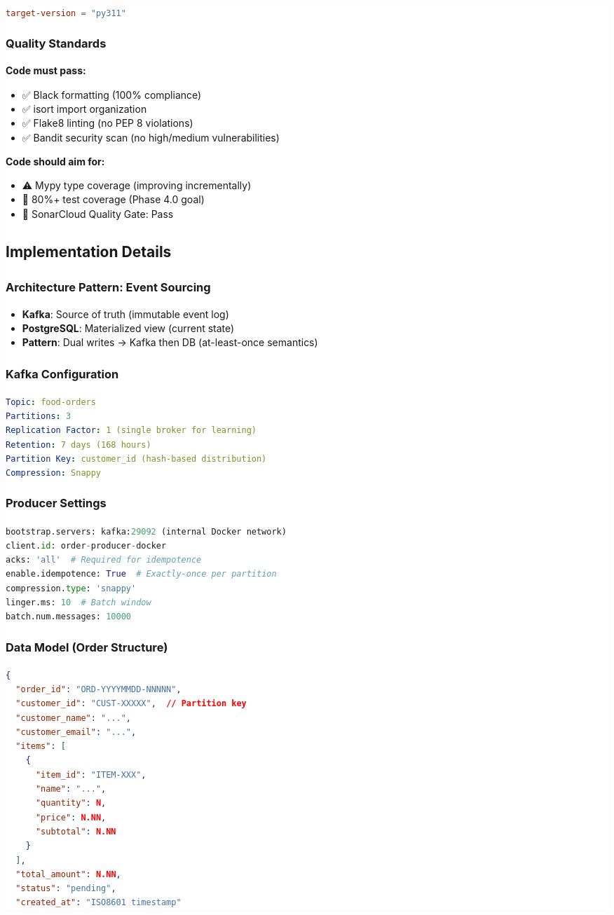 ```toml
target-version = "py311"
```

### Quality Standards
**Code must pass:**
- ✅ Black formatting (100% compliance)
- ✅ isort import organization
- ✅ Flake8 linting (no PEP 8 violations)
- ✅ Bandit security scan (no high/medium vulnerabilities)

**Code should aim for:**
- ⚠️ Mypy type coverage (improving incrementally)
- 🎯 80%+ test coverage (Phase 4.0 goal)
- 🎯 SonarCloud Quality Gate: Pass

## Implementation Details

### Architecture Pattern: Event Sourcing
- **Kafka**: Source of truth (immutable event log)
- **PostgreSQL**: Materialized view (current state)
- **Pattern**: Dual writes → Kafka then DB (at-least-once semantics)

### Kafka Configuration
```yaml
Topic: food-orders
Partitions: 3
Replication Factor: 1 (single broker for learning)
Retention: 7 days (168 hours)
Partition Key: customer_id (hash-based distribution)
Compression: Snappy
```

### Producer Settings
```python
bootstrap.servers: kafka:29092 (internal Docker network)
client.id: order-producer-docker
acks: 'all'  # Required for idempotence
enable.idempotence: True  # Exactly-once per partition
compression.type: 'snappy'
linger.ms: 10  # Batch window
batch.num.messages: 10000
```

### Data Model (Order Structure)
```json
{
  "order_id": "ORD-YYYYMMDD-NNNNN",
  "customer_id": "CUST-XXXXX",  // Partition key
  "customer_name": "...",
  "customer_email": "...",
  "items": [
    {
      "item_id": "ITEM-XXX",
      "name": "...",
      "quantity": N,
      "price": N.NN,
      "subtotal": N.NN
    }
  ],
  "total_amount": N.NN,
  "status": "pending",
  "created_at": "ISO8601 timestamp"
```